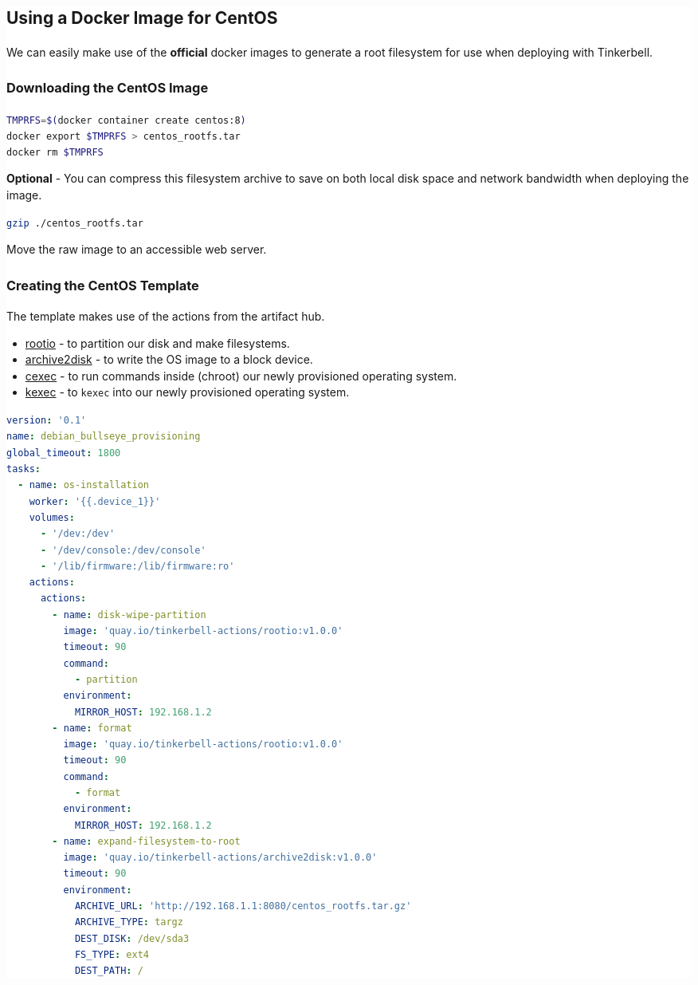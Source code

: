 ## Using a Docker Image for CentOS

We can easily make use of the **official** docker images to generate a root filesystem for use when deploying with Tinkerbell.

### Downloading the CentOS Image

```sh
TMPRFS=$(docker container create centos:8)
docker export $TMPRFS > centos_rootfs.tar
docker rm $TMPRFS
```

**Optional** - You can compress this filesystem archive to save on both local disk space and network bandwidth when deploying the image.

```sh
gzip ./centos_rootfs.tar
```

Move the raw image to an accessible web server.

### Creating the CentOS Template

The template makes use of the actions from the artifact hub.

- [rootio] - to partition our disk and make filesystems.
- [archive2disk] - to write the OS image to a block device.
- [cexec] - to run commands inside (chroot) our newly provisioned operating system.
- [kexec] - to `kexec` into our newly provisioned operating system.

```yaml
version: '0.1'
name: debian_bullseye_provisioning
global_timeout: 1800
tasks:
  - name: os-installation
	worker: '{{.device_1}}'
	volumes:
	  - '/dev:/dev'
	  - '/dev/console:/dev/console'
	  - '/lib/firmware:/lib/firmware:ro'
	actions:
	  actions:
		- name: disk-wipe-partition
		  image: 'quay.io/tinkerbell-actions/rootio:v1.0.0'
		  timeout: 90
		  command:
			- partition
		  environment:
			MIRROR_HOST: 192.168.1.2
		- name: format
		  image: 'quay.io/tinkerbell-actions/rootio:v1.0.0'
		  timeout: 90
		  command:
			- format
		  environment:
			MIRROR_HOST: 192.168.1.2
		- name: expand-filesystem-to-root
		  image: 'quay.io/tinkerbell-actions/archive2disk:v1.0.0'
		  timeout: 90
		  environment:
			ARCHIVE_URL: 'http://192.168.1.1:8080/centos_rootfs.tar.gz'
			ARCHIVE_TYPE: targz
			DEST_DISK: /dev/sda3
			FS_TYPE: ext4
			DEST_PATH: /
```

[archive2disk]: https://artifacthub.io/packages/tbaction/tinkerbell-community/archive2disk
[artifact hub]: https://artifacthub.io/packages/search?kind=4
[cexec]: https://artifacthub.io/packages/tbaction/tinkerbell-community/cexec
[cloud-images]: https://cloud.centos.org/centos/8/x86_64/images/
[get fedora]: https://getfedora.org/en/coreos/download/?tab=metal_virtualized&stream=stable&arch=x86_64
[image2disk]: https://artifacthub.io/packages/tbaction/tinkerbell-community/image2disk
[kexec]: https://artifacthub.io/packages/tbaction/tinkerbell-community/kexec
[rhel7]: https://access.redhat.com/downloads/content/69/ver=/rhel---7/7.9/x86_64/product-software
[rhel8]: https://access.redhat.com/downloads/content/479/ver=/rhel---8/8.5/x86_64/product-software
[rootio]: https://artifacthub.io/packages/tbaction/tinkerbell-community/rootio